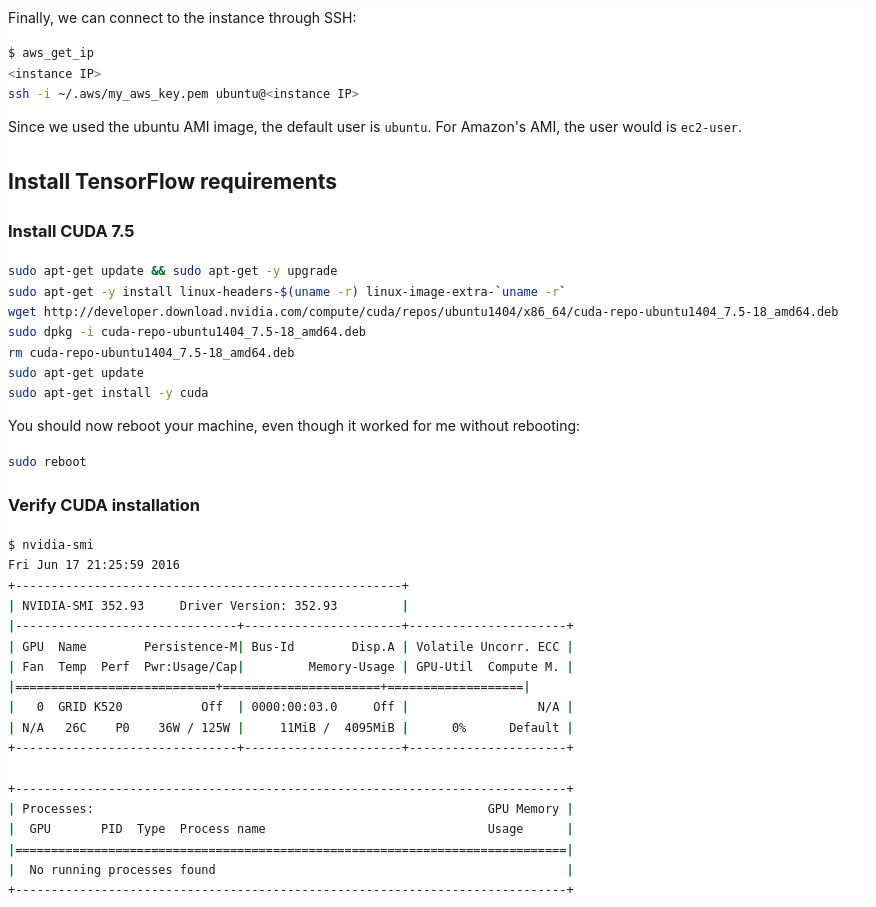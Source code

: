 Finally, we can connect to the instance through SSH:

```bash
$ aws_get_ip
<instance IP>
ssh -i ~/.aws/my_aws_key.pem ubuntu@<instance IP>
```
Since we used the ubuntu AMI image, the default user is `ubuntu`. For Amazon's AMI, the user would is `ec2-user`.

## Install TensorFlow requirements

### Install CUDA 7.5

```bash
sudo apt-get update && sudo apt-get -y upgrade
sudo apt-get -y install linux-headers-$(uname -r) linux-image-extra-`uname -r`
wget http://developer.download.nvidia.com/compute/cuda/repos/ubuntu1404/x86_64/cuda-repo-ubuntu1404_7.5-18_amd64.deb
sudo dpkg -i cuda-repo-ubuntu1404_7.5-18_amd64.deb
rm cuda-repo-ubuntu1404_7.5-18_amd64.deb
sudo apt-get update
sudo apt-get install -y cuda
```

You should now reboot your machine, even though it worked for me without rebooting:

```bash
sudo reboot
```

### Verify CUDA installation

```bash
$ nvidia-smi
Fri Jun 17 21:25:59 2016
+------------------------------------------------------+
| NVIDIA-SMI 352.93     Driver Version: 352.93         |
|-------------------------------+----------------------+----------------------+
| GPU  Name        Persistence-M| Bus-Id        Disp.A | Volatile Uncorr. ECC |
| Fan  Temp  Perf  Pwr:Usage/Cap|         Memory-Usage | GPU-Util  Compute M. |
|============================+======================+===================|
|   0  GRID K520           Off  | 0000:00:03.0     Off |                  N/A |
| N/A   26C    P0    36W / 125W |     11MiB /  4095MiB |      0%      Default |
+-------------------------------+----------------------+----------------------+
                                                                               
+-----------------------------------------------------------------------------+
| Processes:                                                       GPU Memory |
|  GPU       PID  Type  Process name                               Usage      |
|=============================================================================|
|  No running processes found                                                 |
+-----------------------------------------------------------------------------+
```
